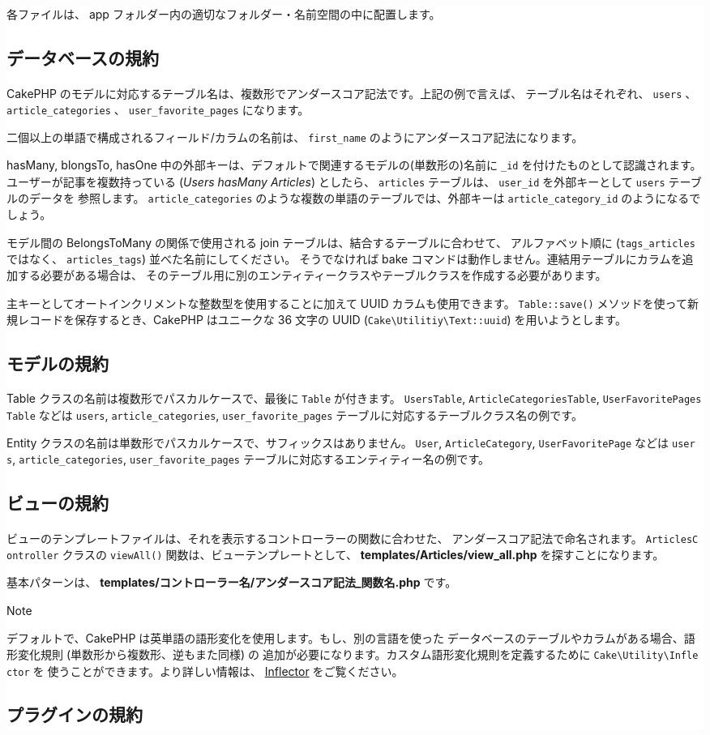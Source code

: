 各ファイルは、 app フォルダー内の適切なフォルダー・名前空間の中に配置します。

## データベースの規約

CakePHP のモデルに対応するテーブル名は、複数形でアンダースコア記法です。上記の例で言えば、
テーブル名はそれぞれ、 `users` 、 `article_categories` 、 `user_favorite_pages`
になります。

二個以上の単語で構成されるフィールド/カラムの名前は、
`first_name` のようにアンダースコア記法になります。

hasMany, blongsTo, hasOne 中の外部キーは、デフォルトで関連するモデルの(単数形の)名前に
`_id` を付けたものとして認識されます。ユーザーが記事を複数持っている (*Users hasMany Articles*)
としたら、 `articles` テーブルは、 `user_id` を外部キーとして `users` テーブルのデータを
参照します。 `article_categories` のような複数の単語のテーブルでは、外部キーは
`article_category_id` のようになるでしょう。

モデル間の BelongsToMany の関係で使用される join テーブルは、結合するテーブルに合わせて、
アルファベット順に (`tags_articles` ではなく、 `articles_tags`) 並べた名前にしてください。
そうでなければ bake コマンドは動作しません。連結用テーブルにカラムを追加する必要がある場合は、
そのテーブル用に別のエンティティークラスやテーブルクラスを作成する必要があります。

主キーとしてオートインクリメントな整数型を使用することに加えて UUID カラムも使用できます。
`Table::save()` メソッドを使って新規レコードを保存するとき、CakePHP はユニークな
36 文字の UUID (`Cake\Utilitiy\Text::uuid`) を用いようとします。

## モデルの規約

Table クラスの名前は複数形でパスカルケースで、最後に `Table` が付きます。 `UsersTable`,
`ArticleCategoriesTable`, `UserFavoritePagesTable` などは `users`,
`article_categories`, `user_favorite_pages` テーブルに対応するテーブルクラス名の例です。

Entity クラスの名前は単数形でパスカルケースで、サフィックスはありません。 `User`,
`ArticleCategory`, `UserFavoritePage` などは `users`, `article_categories`,
`user_favorite_pages` テーブルに対応するエンティティー名の例です。

## ビューの規約

ビューのテンプレートファイルは、それを表示するコントローラーの関数に合わせた、
アンダースコア記法で命名されます。
`ArticlesController` クラスの `viewAll()` 関数は、ビューテンプレートとして、
**templates/Articles/view_all.php** を探すことになります。

基本パターンは、 **templates/コントローラー名/アンダースコア記法_関数名.php** です。

> [!NOTE]
> デフォルトで、CakePHP は英単語の語形変化を使用します。もし、別の言語を使った
> データベースのテーブルやカラムがある場合、語形変化規則 (単数形から複数形、逆もまた同様) の
> 追加が必要になります。カスタム語形変化規則を定義するために `Cake\Utility\Inflector` を
> 使うことができます。より詳しい情報は、 [Inflector](../core-libraries/inflector) をご覧ください。

## プラグインの規約
